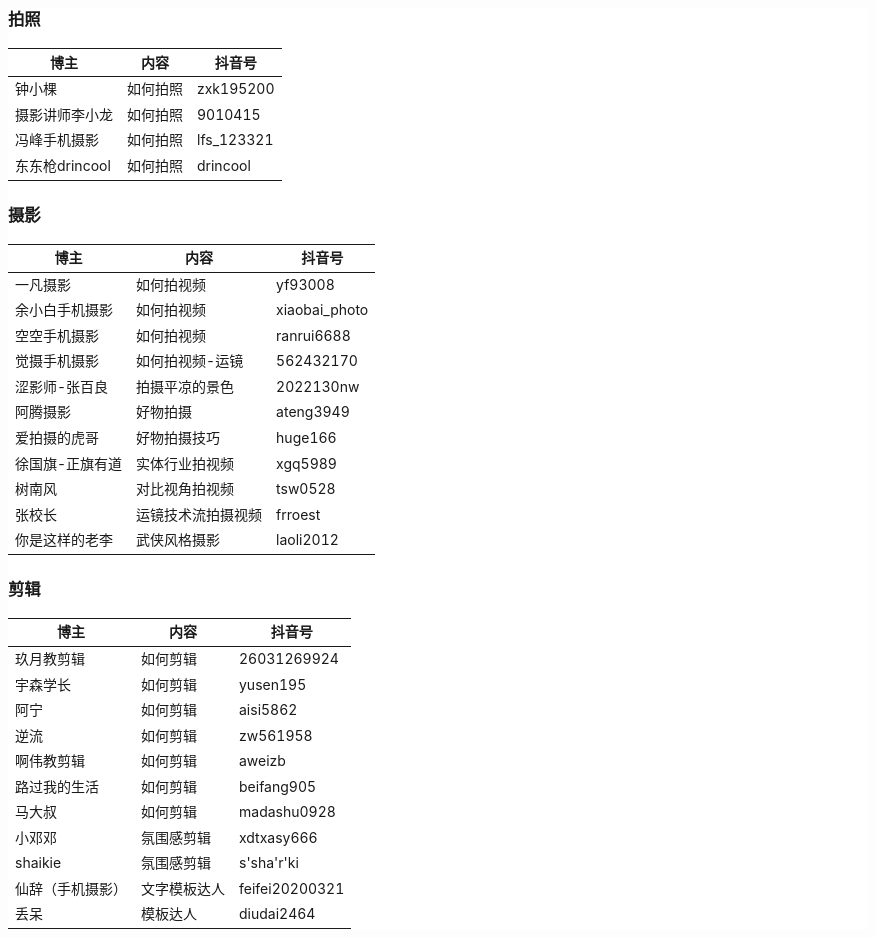 
### 拍照

| 博主 | 内容 | 抖音号 |
| --- | --- | --- |
| 钟小棵 | 如何拍照 | zxk195200 |
| 摄影讲师李小龙 | 如何拍照 | 9010415 |
| 冯峰手机摄影 | 如何拍照 | lfs_123321 |
| 东东枪drincool | 如何拍照 | drincool |

### 摄影

| 博主 | 内容 | 抖音号 |
| --- | --- | --- |
| 一凡摄影 | 如何拍视频 | yf93008 |
| 余小白手机摄影 | 如何拍视频 | xiaobai_photo |
| 空空手机摄影 | 如何拍视频 | ranrui6688 |
| 觉摄手机摄影 | 如何拍视频-运镜 | 562432170 |
| 涩影师-张百良 | 拍摄平凉的景色 | 2022130nw |
| 阿腾摄影 | 好物拍摄 | ateng3949 |
| 爱拍摄的虎哥 | 好物拍摄技巧 | huge166 |
| 徐国旗-正旗有道 | 实体行业拍视频 | xgq5989 |
| 树南风 | 对比视角拍视频 | tsw0528 |
| 张校长 | 运镜技术流拍摄视频 | frroest |
| 你是这样的老李 | 武侠风格摄影 | laoli2012 |

### 剪辑

| 博主 | 内容 | 抖音号 |
| --- | --- | --- |
| 玖月教剪辑 | 如何剪辑 | 26031269924 |
| 宇森学长 | 如何剪辑 | yusen195 |
| 阿宁 | 如何剪辑 | aisi5862 |
| 逆流 | 如何剪辑 | zw561958 |
| 啊伟教剪辑 | 如何剪辑 | aweizb |
| 路过我的生活 | 如何剪辑 | beifang905 |
| 马大叔 | 如何剪辑 | madashu0928 |
| 小邓邓 | 氛围感剪辑 | xdtxasy666 |
| shaikie | 氛围感剪辑 | s'sha'r'ki |
| 仙辞（手机摄影） | 文字模板达人 | feifei20200321 |
| 丢呆 | 模板达人 | diudai2464 |
